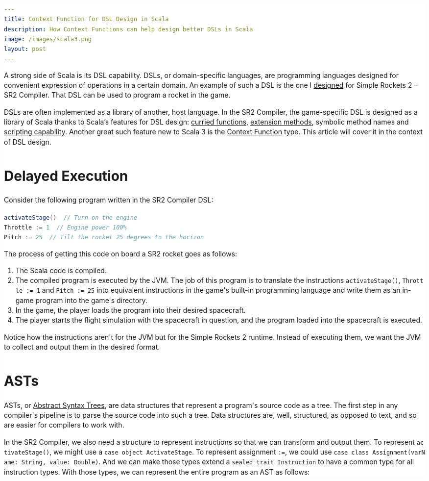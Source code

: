 ```yaml
---
title: Context Function for DSL Design in Scala
description: How Context Functions can help design better DSLs in Scala
image: /images/scala3.png
layout: post
---
```


A strong side of Scala is its DSL capability. DSLs, or domain-specific languages, are programming languages designed for convenient expression of operations in a certain domain. An example of such a DSL is the one I [designed](/posts/2022-02-19-launching-rockets.html) for Simple Rockets 2 – SR2 Compiler. That DSL can be used to program a rocket in the game.



DSLs are often implemented as a library of another, host language. In the SR2 Compiler, the game-specific DSL is designed as a library of Scala thanks to Scala’s features for DSL design: [curried functions](https://alvinalexander.com/scala/fp-book/partially-applied-functions-currying-in-scala/), [extension methods](https://docs.scala-lang.org/scala3/book/ca-extension-methods.html), symbolic method names and [scripting capability](https://scala-cli.virtuslab.org/). Another great such feature new to Scala 3 is the [Context Function](https://docs.scala-lang.org/scala3/reference/contextual/context-functions.html#inner-main) type. This article will cover it in the context of DSL design.

# Delayed Execution
Consider the following program written in the SR2 Compiler DSL:

```scala
activateStage()  // Turn on the engine
Throttle := 1  // Engine power 100%
Pitch := 25  // Tilt the rocket 25 degrees to the horizon
```

The process of getting this code on board a SR2 rocket goes as follows:

1. The Scala code is compiled.
2. The compiled program is executed by the JVM. The job of this program is to translate the instructions `activateStage()`, `Throttle := 1` and `Pitch := 25` into equivalent instructions in the game's built-in programming language and write them as an in-game program into the game's directory.
3. In the game, the player loads the program into their desired spacecraft.
4. The player starts the flight simulation with the spacecraft in question, and the program loaded into the spacecraft is executed.

Notice how the instructions aren't for the JVM but for the Simple Rockets 2 runtime. Instead of executing them, we want the JVM to collect and output them in the desired format.

# ASTs
ASTs, or [Abstract Syntax Trees](https://en.wikipedia.org/wiki/Abstract_syntax_tree), are data structures that represent a program's source code as a tree. The first step in any compiler's pipeline is to parse the source code into such a tree. Data structures are, well, structured, as opposed to text, and so are easier for compilers to work with.

In the SR2 Compiler, we also need a structure to represent instructions so that we can transform and output them. To represent `activateStage()`, we might use a `case object ActivateStage`. To represent assignment `:=`, we could use `case class Assignment(varName: String, value: Double)`. And we can make those types extend a `sealed trait Instruction` to have a common type for all instruction types. With those types, we can represent the entire program as an AST as follows:
